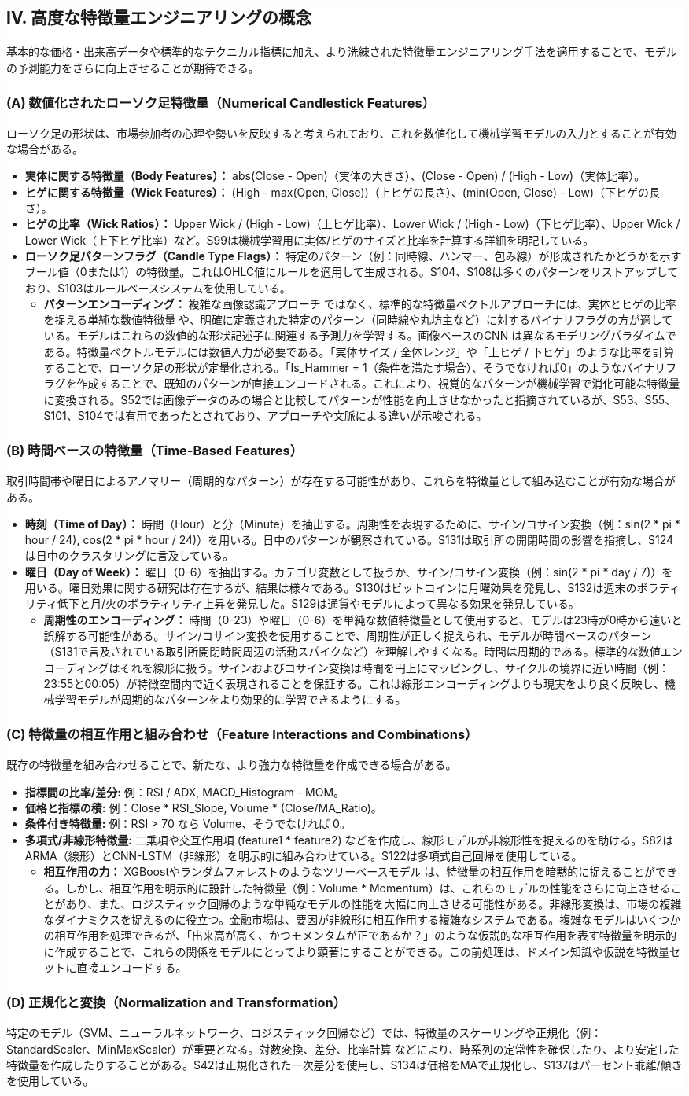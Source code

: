 ## **IV. 高度な特徴量エンジニアリングの概念**

基本的な価格・出来高データや標準的なテクニカル指標に加え、より洗練された特徴量エンジニアリング手法を適用することで、モデルの予測能力をさらに向上させることが期待できる。

### **(A) 数値化されたローソク足特徴量（Numerical Candlestick Features）**

ローソク足の形状は、市場参加者の心理や勢いを反映すると考えられており、これを数値化して機械学習モデルの入力とすることが有効な場合がある。

* **実体に関する特徴量（Body Features）：** abs(Close \- Open)（実体の大きさ）、(Close \- Open) / (High \- Low)（実体比率）。  
* **ヒゲに関する特徴量（Wick Features）：** (High \- max(Open, Close))（上ヒゲの長さ）、(min(Open, Close) \- Low)（下ヒゲの長さ）。  
* **ヒゲの比率（Wick Ratios）：** Upper Wick / (High \- Low)（上ヒゲ比率）、Lower Wick / (High \- Low)（下ヒゲ比率）、Upper Wick / Lower Wick（上下ヒゲ比率）など。S99は機械学習用に実体/ヒゲのサイズと比率を計算する詳細を明記している。  
* **ローソク足パターンフラグ（Candle Type Flags）：** 特定のパターン（例：同時線、ハンマー、包み線）が形成されたかどうかを示すブール値（0または1）の特徴量。これはOHLC値にルールを適用して生成される。S104、S108は多くのパターンをリストアップしており、S103はルールベースシステムを使用している。  
  * **パターンエンコーディング：** 複雑な画像認識アプローチ ではなく、標準的な特徴量ベクトルアプローチには、実体とヒゲの比率を捉える単純な数値特徴量 や、明確に定義された特定のパターン（同時線や丸坊主など）に対するバイナリフラグの方が適している。モデルはこれらの数値的な形状記述子に関連する予測力を学習する。画像ベースのCNN は異なるモデリングパラダイムである。特徴量ベクトルモデルには数値入力が必要である。「実体サイズ / 全体レンジ」や「上ヒゲ / 下ヒゲ」のような比率を計算することで、ローソク足の形状が定量化される。「Is\_Hammer \= 1（条件を満たす場合）、そうでなければ0」のようなバイナリフラグを作成することで、既知のパターンが直接エンコードされる。これにより、視覚的なパターンが機械学習で消化可能な特徴量に変換される。S52では画像データのみの場合と比較してパターンが性能を向上させなかったと指摘されているが、S53、S55、S101、S104では有用であったとされており、アプローチや文脈による違いが示唆される。

### **(B) 時間ベースの特徴量（Time-Based Features）**

取引時間帯や曜日によるアノマリー（周期的なパターン）が存在する可能性があり、これらを特徴量として組み込むことが有効な場合がある。

* **時刻（Time of Day）：** 時間（Hour）と分（Minute）を抽出する。周期性を表現するために、サイン/コサイン変換（例：sin(2 \* pi \* hour / 24), cos(2 \* pi \* hour / 24)）を用いる。日中のパターンが観察されている。S131は取引所の開閉時間の影響を指摘し、S124は日中のクラスタリングに言及している。  
* **曜日（Day of Week）：** 曜日（0-6）を抽出する。カテゴリ変数として扱うか、サイン/コサイン変換（例：sin(2 \* pi \* day / 7)）を用いる。曜日効果に関する研究は存在するが、結果は様々である。S130はビットコインに月曜効果を発見し、S132は週末のボラティリティ低下と月/火のボラティリティ上昇を発見した。S129は通貨やモデルによって異なる効果を発見している。  
  * **周期性のエンコーディング：** 時間（0-23）や曜日（0-6）を単純な数値特徴量として使用すると、モデルは23時が0時から遠いと誤解する可能性がある。サイン/コサイン変換を使用することで、周期性が正しく捉えられ、モデルが時間ベースのパターン（S131で言及されている取引所開閉時間周辺の活動スパイクなど）を理解しやすくなる。時間は周期的である。標準的な数値エンコーディングはそれを線形に扱う。サインおよびコサイン変換は時間を円上にマッピングし、サイクルの境界に近い時間（例：23:55と00:05）が特徴空間内で近く表現されることを保証する。これは線形エンコーディングよりも現実をより良く反映し、機械学習モデルが周期的なパターンをより効果的に学習できるようにする。

### **(C) 特徴量の相互作用と組み合わせ（Feature Interactions and Combinations）**

既存の特徴量を組み合わせることで、新たな、より強力な特徴量を作成できる場合がある。

* **指標間の比率/差分:** 例：RSI / ADX, MACD\_Histogram \- MOM。  
* **価格と指標の積:** 例：Close \* RSI\_Slope, Volume \* (Close/MA\_Ratio)。  
* **条件付き特徴量:** 例：RSI \> 70 なら Volume、そうでなければ 0。  
* **多項式/非線形特徴量:** 二乗項や交互作用項 (feature1 \* feature2) などを作成し、線形モデルが非線形性を捉えるのを助ける。S82はARMA（線形）とCNN-LSTM（非線形）を明示的に組み合わせている。S122は多項式自己回帰を使用している。  
  * **相互作用の力：** XGBoostやランダムフォレストのようなツリーベースモデル は、特徴量の相互作用を暗黙的に捉えることができる。しかし、相互作用を明示的に設計した特徴量（例：Volume \* Momentum）は、これらのモデルの性能をさらに向上させることがあり、また、ロジスティック回帰のような単純なモデルの性能を大幅に向上させる可能性がある。非線形変換は、市場の複雑なダイナミクスを捉えるのに役立つ。金融市場は、要因が非線形に相互作用する複雑なシステムである。複雑なモデルはいくつかの相互作用を処理できるが、「出来高が高く、かつモメンタムが正であるか？」のような仮説的な相互作用を表す特徴量を明示的に作成することで、これらの関係をモデルにとってより顕著にすることができる。この前処理は、ドメイン知識や仮説を特徴量セットに直接エンコードする。

### **(D) 正規化と変換（Normalization and Transformation）**

特定のモデル（SVM、ニューラルネットワーク、ロジスティック回帰など）では、特徴量のスケーリングや正規化（例：StandardScaler、MinMaxScaler）が重要となる。対数変換、差分、比率計算 などにより、時系列の定常性を確保したり、より安定した特徴量を作成したりすることがある。S42は正規化された一次差分を使用し、S134は価格をMAで正規化し、S137はパーセント乖離/傾きを使用している。
